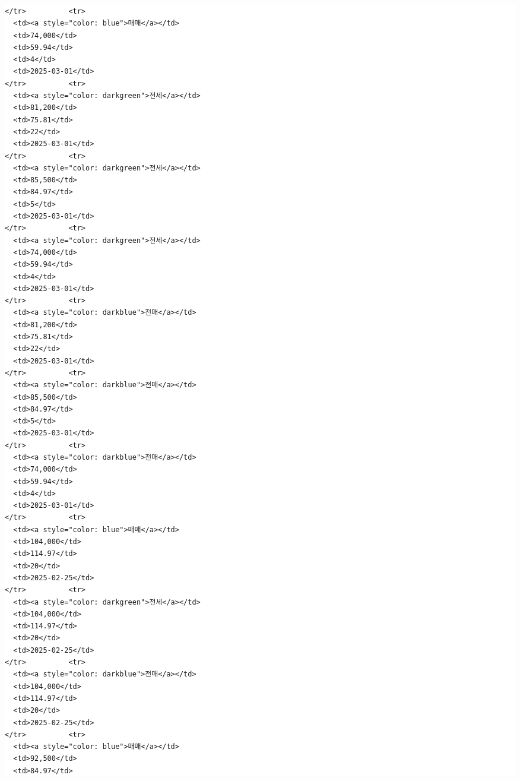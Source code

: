     </tr>          <tr>
      <td><a style="color: blue">매매</a></td>
      <td>74,000</td>
      <td>59.94</td>
      <td>4</td>
      <td>2025-03-01</td>
    </tr>          <tr>
      <td><a style="color: darkgreen">전세</a></td>
      <td>81,200</td>
      <td>75.81</td>
      <td>22</td>
      <td>2025-03-01</td>
    </tr>          <tr>
      <td><a style="color: darkgreen">전세</a></td>
      <td>85,500</td>
      <td>84.97</td>
      <td>5</td>
      <td>2025-03-01</td>
    </tr>          <tr>
      <td><a style="color: darkgreen">전세</a></td>
      <td>74,000</td>
      <td>59.94</td>
      <td>4</td>
      <td>2025-03-01</td>
    </tr>          <tr>
      <td><a style="color: darkblue">전매</a></td>
      <td>81,200</td>
      <td>75.81</td>
      <td>22</td>
      <td>2025-03-01</td>
    </tr>          <tr>
      <td><a style="color: darkblue">전매</a></td>
      <td>85,500</td>
      <td>84.97</td>
      <td>5</td>
      <td>2025-03-01</td>
    </tr>          <tr>
      <td><a style="color: darkblue">전매</a></td>
      <td>74,000</td>
      <td>59.94</td>
      <td>4</td>
      <td>2025-03-01</td>
    </tr>          <tr>
      <td><a style="color: blue">매매</a></td>
      <td>104,000</td>
      <td>114.97</td>
      <td>20</td>
      <td>2025-02-25</td>
    </tr>          <tr>
      <td><a style="color: darkgreen">전세</a></td>
      <td>104,000</td>
      <td>114.97</td>
      <td>20</td>
      <td>2025-02-25</td>
    </tr>          <tr>
      <td><a style="color: darkblue">전매</a></td>
      <td>104,000</td>
      <td>114.97</td>
      <td>20</td>
      <td>2025-02-25</td>
    </tr>          <tr>
      <td><a style="color: blue">매매</a></td>
      <td>92,500</td>
      <td>84.97</td>
